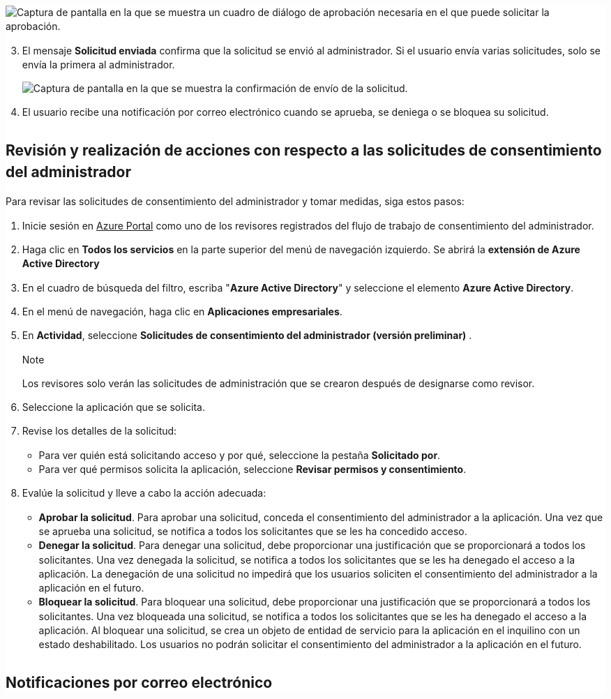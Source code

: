    ![Captura de pantalla en la que se muestra un cuadro de diálogo de aprobación necesaria en el que puede solicitar la aprobación.](media/configure-admin-consent-workflow/end-user-justification.png)

3. El mensaje **Solicitud enviada** confirma que la solicitud se envió al administrador. Si el usuario envía varias solicitudes, solo se envía la primera al administrador.

   ![Captura de pantalla en la que se muestra la confirmación de envío de la solicitud.](media/configure-admin-consent-workflow/end-user-sent-request.png)

 4. El usuario recibe una notificación por correo electrónico cuando se aprueba, se deniega o se bloquea su solicitud. 

## <a name="review-and-take-action-on-admin-consent-requests"></a>Revisión y realización de acciones con respecto a las solicitudes de consentimiento del administrador

Para revisar las solicitudes de consentimiento del administrador y tomar medidas, siga estos pasos:

1. Inicie sesión en [Azure Portal](https://portal.azure.com) como uno de los revisores registrados del flujo de trabajo de consentimiento del administrador.
2. Haga clic en **Todos los servicios** en la parte superior del menú de navegación izquierdo. Se abrirá la **extensión de Azure Active Directory**
3. En el cuadro de búsqueda del filtro, escriba "**Azure Active Directory**" y seleccione el elemento **Azure Active Directory**.
4. En el menú de navegación, haga clic en **Aplicaciones empresariales**.
5. En **Actividad**, seleccione **Solicitudes de consentimiento del administrador (versión preliminar)** .

   > [!NOTE]
   > Los revisores solo verán las solicitudes de administración que se crearon después de designarse como revisor.

1. Seleccione la aplicación que se solicita.
2. Revise los detalles de la solicitud:  

   * Para ver quién está solicitando acceso y por qué, seleccione la pestaña **Solicitado por**.
   * Para ver qué permisos solicita la aplicación, seleccione **Revisar permisos y consentimiento**.

8. Evalúe la solicitud y lleve a cabo la acción adecuada:

   * **Aprobar la solicitud**. Para aprobar una solicitud, conceda el consentimiento del administrador a la aplicación. Una vez que se aprueba una solicitud, se notifica a todos los solicitantes que se les ha concedido acceso.  
   * **Denegar la solicitud**. Para denegar una solicitud, debe proporcionar una justificación que se proporcionará a todos los solicitantes. Una vez denegada la solicitud, se notifica a todos los solicitantes que se les ha denegado el acceso a la aplicación. La denegación de una solicitud no impedirá que los usuarios soliciten el consentimiento del administrador a la aplicación en el futuro.  
   * **Bloquear la solicitud**. Para bloquear una solicitud, debe proporcionar una justificación que se proporcionará a todos los solicitantes. Una vez bloqueada una solicitud, se notifica a todos los solicitantes que se les ha denegado el acceso a la aplicación. Al bloquear una solicitud, se crea un objeto de entidad de servicio para la aplicación en el inquilino con un estado deshabilitado. Los usuarios no podrán solicitar el consentimiento del administrador a la aplicación en el futuro.
 
## <a name="email-notifications"></a>Notificaciones por correo electrónico
 